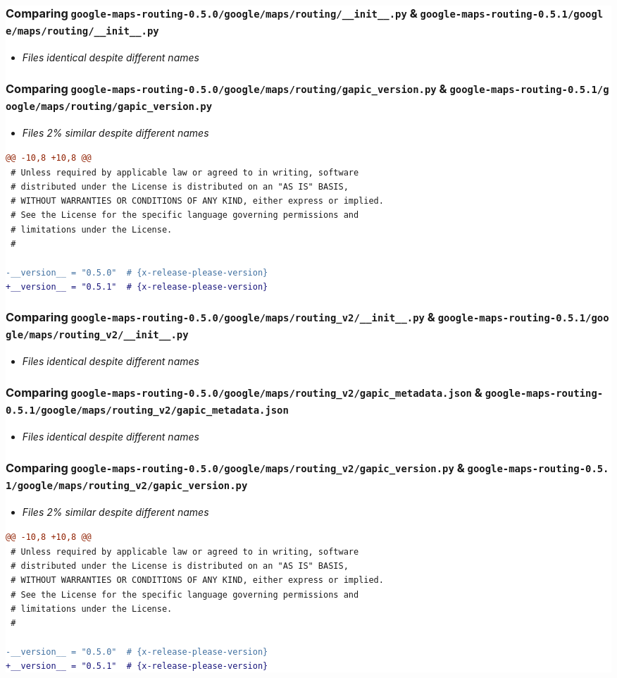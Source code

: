 ```diff
```

### Comparing `google-maps-routing-0.5.0/google/maps/routing/__init__.py` & `google-maps-routing-0.5.1/google/maps/routing/__init__.py`

 * *Files identical despite different names*

### Comparing `google-maps-routing-0.5.0/google/maps/routing/gapic_version.py` & `google-maps-routing-0.5.1/google/maps/routing/gapic_version.py`

 * *Files 2% similar despite different names*

```diff
@@ -10,8 +10,8 @@
 # Unless required by applicable law or agreed to in writing, software
 # distributed under the License is distributed on an "AS IS" BASIS,
 # WITHOUT WARRANTIES OR CONDITIONS OF ANY KIND, either express or implied.
 # See the License for the specific language governing permissions and
 # limitations under the License.
 #
 
-__version__ = "0.5.0"  # {x-release-please-version}
+__version__ = "0.5.1"  # {x-release-please-version}
```

### Comparing `google-maps-routing-0.5.0/google/maps/routing_v2/__init__.py` & `google-maps-routing-0.5.1/google/maps/routing_v2/__init__.py`

 * *Files identical despite different names*

### Comparing `google-maps-routing-0.5.0/google/maps/routing_v2/gapic_metadata.json` & `google-maps-routing-0.5.1/google/maps/routing_v2/gapic_metadata.json`

 * *Files identical despite different names*

### Comparing `google-maps-routing-0.5.0/google/maps/routing_v2/gapic_version.py` & `google-maps-routing-0.5.1/google/maps/routing_v2/gapic_version.py`

 * *Files 2% similar despite different names*

```diff
@@ -10,8 +10,8 @@
 # Unless required by applicable law or agreed to in writing, software
 # distributed under the License is distributed on an "AS IS" BASIS,
 # WITHOUT WARRANTIES OR CONDITIONS OF ANY KIND, either express or implied.
 # See the License for the specific language governing permissions and
 # limitations under the License.
 #
 
-__version__ = "0.5.0"  # {x-release-please-version}
+__version__ = "0.5.1"  # {x-release-please-version}
```
